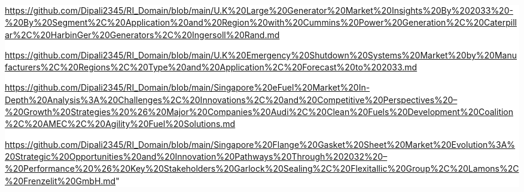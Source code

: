 <a href=https://github.com/Dipali2345/RI_Domain/blob/main/U.K%20Large%20Generator%20Market%20Insights%20By%202033%20-%20By%20Segment%2C%20Application%20and%20Region%20with%20Cummins%20Power%20Generation%2C%20Caterpillar%2C%20HarbinGer%20Generators%2C%20Ingersoll%20Rand.md>https://github.com/Dipali2345/RI_Domain/blob/main/U.K%20Large%20Generator%20Market%20Insights%20By%202033%20-%20By%20Segment%2C%20Application%20and%20Region%20with%20Cummins%20Power%20Generation%2C%20Caterpillar%2C%20HarbinGer%20Generators%2C%20Ingersoll%20Rand.md</a>

<a href=https://github.com/Dipali2345/RI_Domain/blob/main/U.K%20Emergency%20Shutdown%20Systems%20Market%20by%20Manufacturers%2C%20Regions%2C%20Type%20and%20Application%2C%20Forecast%20to%202033.md>https://github.com/Dipali2345/RI_Domain/blob/main/U.K%20Emergency%20Shutdown%20Systems%20Market%20by%20Manufacturers%2C%20Regions%2C%20Type%20and%20Application%2C%20Forecast%20to%202033.md</a>

<a href=https://github.com/Dipali2345/RI_Domain/blob/main/Singapore%20eFuel%20Market%20In-Depth%20Analysis%3A%20Challenges%2C%20Innovations%2C%20and%20Competitive%20Perspectives%20–%20Growth%20Strategies%20%26%20Major%20Companies%20Audi%2C%20Clean%20Fuels%20Development%20Coalition%2C%20AMEC%2C%20Agility%20Fuel%20Solutions.md>https://github.com/Dipali2345/RI_Domain/blob/main/Singapore%20eFuel%20Market%20In-Depth%20Analysis%3A%20Challenges%2C%20Innovations%2C%20and%20Competitive%20Perspectives%20–%20Growth%20Strategies%20%26%20Major%20Companies%20Audi%2C%20Clean%20Fuels%20Development%20Coalition%2C%20AMEC%2C%20Agility%20Fuel%20Solutions.md</a>

<a href=https://github.com/Dipali2345/RI_Domain/blob/main/Singapore%20Flange%20Gasket%20Sheet%20Market%20Evolution%3A%20Strategic%20Opportunities%20and%20Innovation%20Pathways%20Through%202032%20–%20Performance%20%26%20Key%20Stakeholders%20Garlock%20Sealing%2C%20Flexitallic%20Group%2C%20Lamons%2C%20Frenzelit%20GmbH.md>https://github.com/Dipali2345/RI_Domain/blob/main/Singapore%20Flange%20Gasket%20Sheet%20Market%20Evolution%3A%20Strategic%20Opportunities%20and%20Innovation%20Pathways%20Through%202032%20–%20Performance%20%26%20Key%20Stakeholders%20Garlock%20Sealing%2C%20Flexitallic%20Group%2C%20Lamons%2C%20Frenzelit%20GmbH.md</a>"
